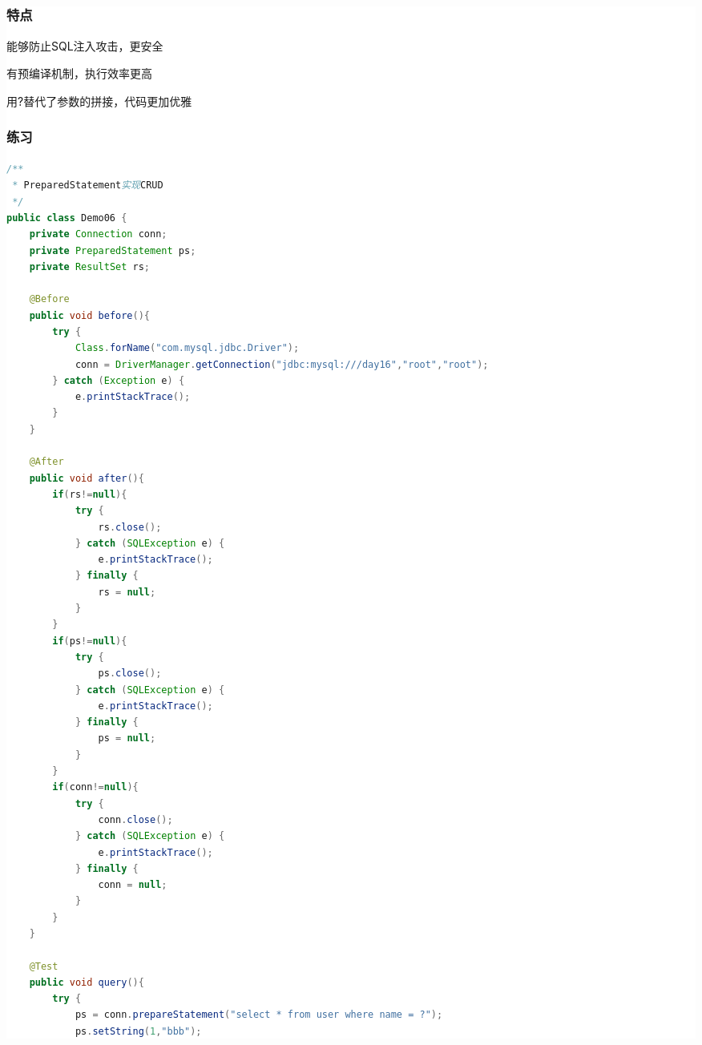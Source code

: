### 特点

能够防止SQL注入攻击，更安全

有预编译机制，执行效率更高

用?替代了参数的拼接，代码更加优雅

### 练习

```java
/**
 * PreparedStatement实现CRUD
 */
public class Demo06 {
    private Connection conn;
    private PreparedStatement ps;
    private ResultSet rs;

    @Before
    public void before(){
        try {
            Class.forName("com.mysql.jdbc.Driver");
            conn = DriverManager.getConnection("jdbc:mysql:///day16","root","root");
        } catch (Exception e) {
            e.printStackTrace();
        }
    }

    @After
    public void after(){
        if(rs!=null){
            try {
                rs.close();
            } catch (SQLException e) {
                e.printStackTrace();
            } finally {
                rs = null;
            }
        }
        if(ps!=null){
            try {
                ps.close();
            } catch (SQLException e) {
                e.printStackTrace();
            } finally {
                ps = null;
            }
        }
        if(conn!=null){
            try {
                conn.close();
            } catch (SQLException e) {
                e.printStackTrace();
            } finally {
                conn = null;
            }
        }
    }

    @Test
    public void query(){
        try {
            ps = conn.prepareStatement("select * from user where name = ?");
            ps.setString(1,"bbb");
```